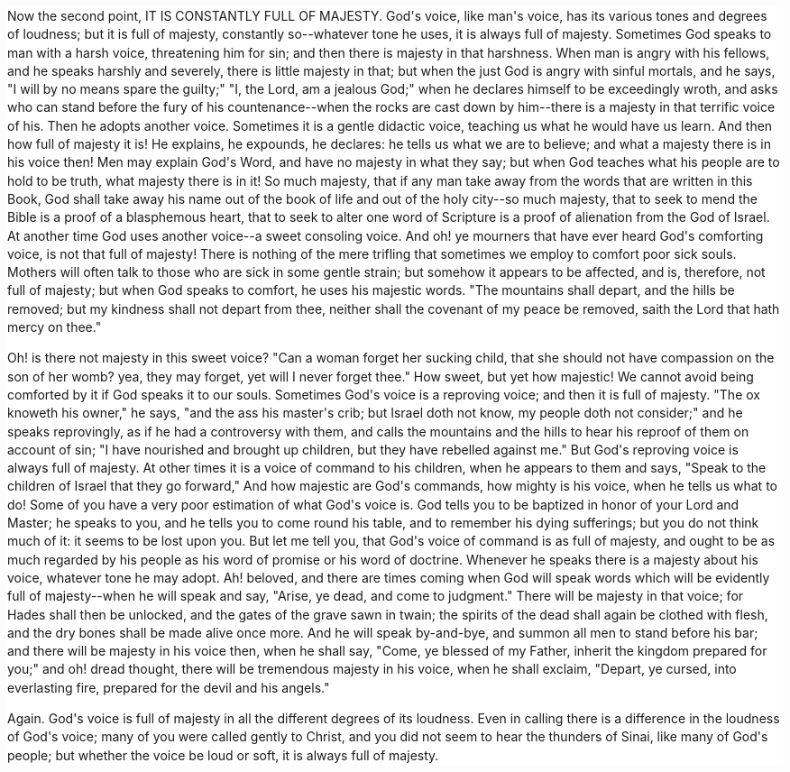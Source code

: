 Now the second point, IT IS CONSTANTLY FULL OF MAJESTY. God's voice, like man's voice, has its various tones and degrees of loudness; but it is full of majesty, constantly so--whatever tone he uses, it is always full of majesty. Sometimes God speaks to man with a harsh voice, threatening him for sin; and then there is majesty in that harshness. When man is angry with his fellows, and he speaks harshly and severely, there is little majesty in that; but when the just God is angry with sinful mortals, and he says, "I will by no means spare the guilty;" "I, the Lord, am a jealous God;" when he declares himself to be exceedingly wroth, and asks who can stand before the fury of his countenance--when the rocks are cast down by him--there is a majesty in that terrific voice of his. Then he adopts another voice. Sometimes it is a gentle didactic voice, teaching us what he would have us learn. And then how full of majesty it is! He explains, he expounds, he declares: he tells us what we are to believe; and what a majesty there is in his voice then! Men may explain God's Word, and have no majesty in what they say; but when God teaches what his people are to hold to be truth, what majesty there is in it! So much majesty, that if any man take away from the words that are written in this Book, God shall take away his name out of the book of life and out of the holy city--so much majesty, that to seek to mend the Bible is a proof of a blasphemous heart, that to seek to alter one word of Scripture is a proof of alienation from the God of Israel. At another time God uses another voice--a sweet consoling voice. And oh! ye mourners that have ever heard God's comforting voice, is not that full of majesty! There is nothing of the mere trifling that sometimes we employ to comfort poor sick souls. Mothers will often talk to those who are sick in some gentle strain; but somehow it appears to be affected, and is, therefore, not full of majesty; but when God speaks to comfort, he uses his majestic words. "The mountains shall depart, and the hills be removed; but my kindness shall not depart from thee, neither shall the covenant of my peace be removed, saith the Lord that hath mercy on thee." 

Oh! is there not majesty in this sweet voice? "Can a woman forget her sucking child, that she should not have compassion on the son of her womb? yea, they may forget, yet will I never forget thee." How sweet, but yet how majestic! We cannot avoid being comforted by it if God speaks it to our souls. Sometimes God's voice is a reproving voice; and then it is full of majesty. "The ox knoweth his owner," he says, "and the ass his master's crib; but Israel doth not know, my people doth not consider;" and he speaks reprovingly, as if he had a controversy with them, and calls the mountains and the hills to hear his reproof of them on account of sin; "I have nourished and brought up children, but they have rebelled against me." But God's reproving voice is always full of majesty. At other times it is a voice of command to his children, when he appears to them and says, "Speak to the children of Israel that they go forward," And how majestic are God's commands, how mighty is his voice, when he tells us what to do! Some of you have a very poor estimation of what God's voice is. God tells you to be baptized in honor of your Lord and Master; he speaks to you, and he tells you to come round his table, and to remember his dying sufferings; but you do not think much of it: it seems to be lost upon you. But let me tell you, that God's voice of command is as full of majesty, and ought to be as much regarded by his people as his word of promise or his word of doctrine. Whenever he speaks there is a majesty about his voice, whatever tone he may adopt. Ah! beloved, and there are times coming when God will speak words which will be evidently full of majesty--when he will speak and say, "Arise, ye dead, and come to judgment." There will be majesty in that voice; for Hades shall then be unlocked, and the gates of the grave sawn in twain; the spirits of the dead shall again be clothed with flesh, and the dry bones shall be made alive once more. And he will speak by-and-bye, and summon all men to stand before his bar; and there will be majesty in his voice then, when he shall say, "Come, ye blessed of my Father, inherit the kingdom prepared for you;" and oh! dread thought, there will be tremendous majesty in his voice, when he shall exclaim, "Depart, ye cursed, into everlasting fire, prepared for the devil and his angels."

Again. God's voice is full of majesty in all the different degrees of its loudness. Even in calling there is a difference in the loudness of God's voice; many of you were called gently to Christ, and you did not seem to hear the thunders of Sinai, like many of God's people; but whether the voice be loud or soft, it is always full of majesty.
